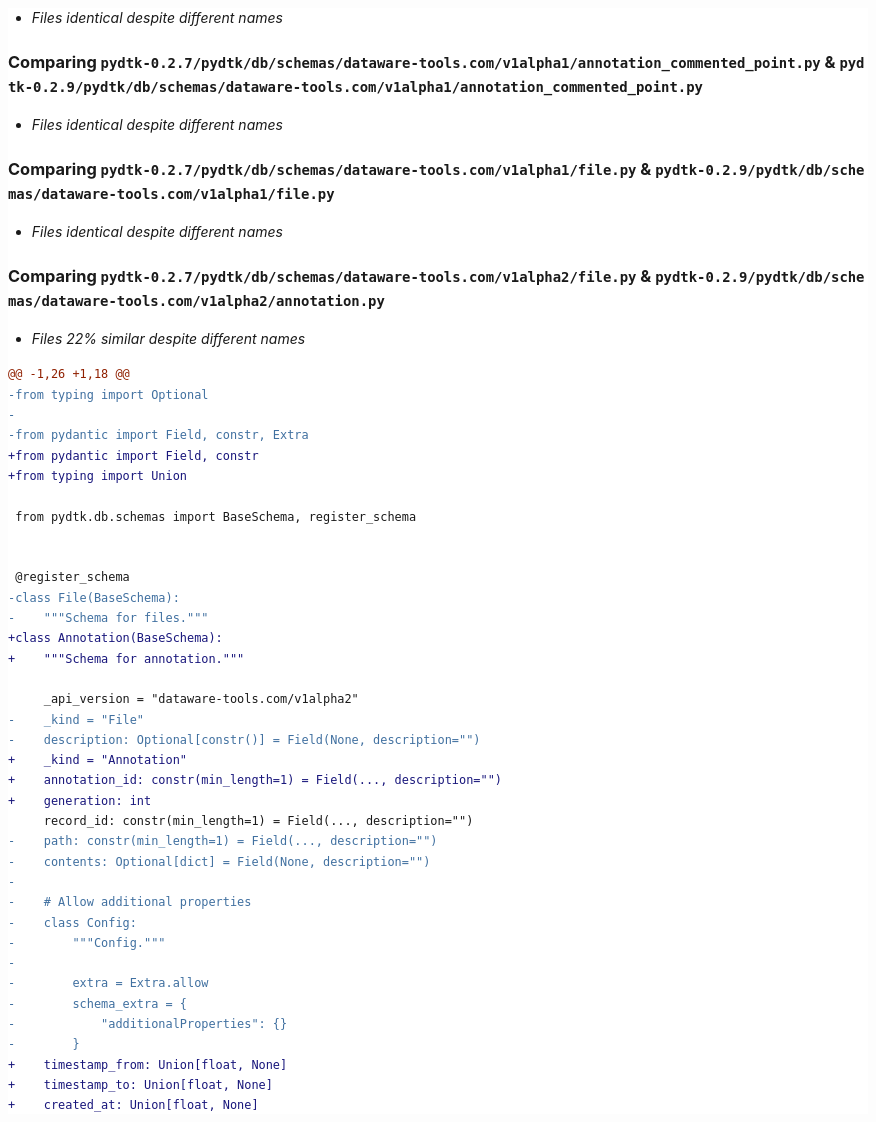  * *Files identical despite different names*

### Comparing `pydtk-0.2.7/pydtk/db/schemas/dataware-tools.com/v1alpha1/annotation_commented_point.py` & `pydtk-0.2.9/pydtk/db/schemas/dataware-tools.com/v1alpha1/annotation_commented_point.py`

 * *Files identical despite different names*

### Comparing `pydtk-0.2.7/pydtk/db/schemas/dataware-tools.com/v1alpha1/file.py` & `pydtk-0.2.9/pydtk/db/schemas/dataware-tools.com/v1alpha1/file.py`

 * *Files identical despite different names*

### Comparing `pydtk-0.2.7/pydtk/db/schemas/dataware-tools.com/v1alpha2/file.py` & `pydtk-0.2.9/pydtk/db/schemas/dataware-tools.com/v1alpha2/annotation.py`

 * *Files 22% similar despite different names*

```diff
@@ -1,26 +1,18 @@
-from typing import Optional
-
-from pydantic import Field, constr, Extra
+from pydantic import Field, constr
+from typing import Union
 
 from pydtk.db.schemas import BaseSchema, register_schema
 
 
 @register_schema
-class File(BaseSchema):
-    """Schema for files."""
+class Annotation(BaseSchema):
+    """Schema for annotation."""
 
     _api_version = "dataware-tools.com/v1alpha2"
-    _kind = "File"
-    description: Optional[constr()] = Field(None, description="")
+    _kind = "Annotation"
+    annotation_id: constr(min_length=1) = Field(..., description="")
+    generation: int
     record_id: constr(min_length=1) = Field(..., description="")
-    path: constr(min_length=1) = Field(..., description="")
-    contents: Optional[dict] = Field(None, description="")
-
-    # Allow additional properties
-    class Config:
-        """Config."""
-
-        extra = Extra.allow
-        schema_extra = {
-            "additionalProperties": {}
-        }
+    timestamp_from: Union[float, None]
+    timestamp_to: Union[float, None]
+    created_at: Union[float, None]
```
